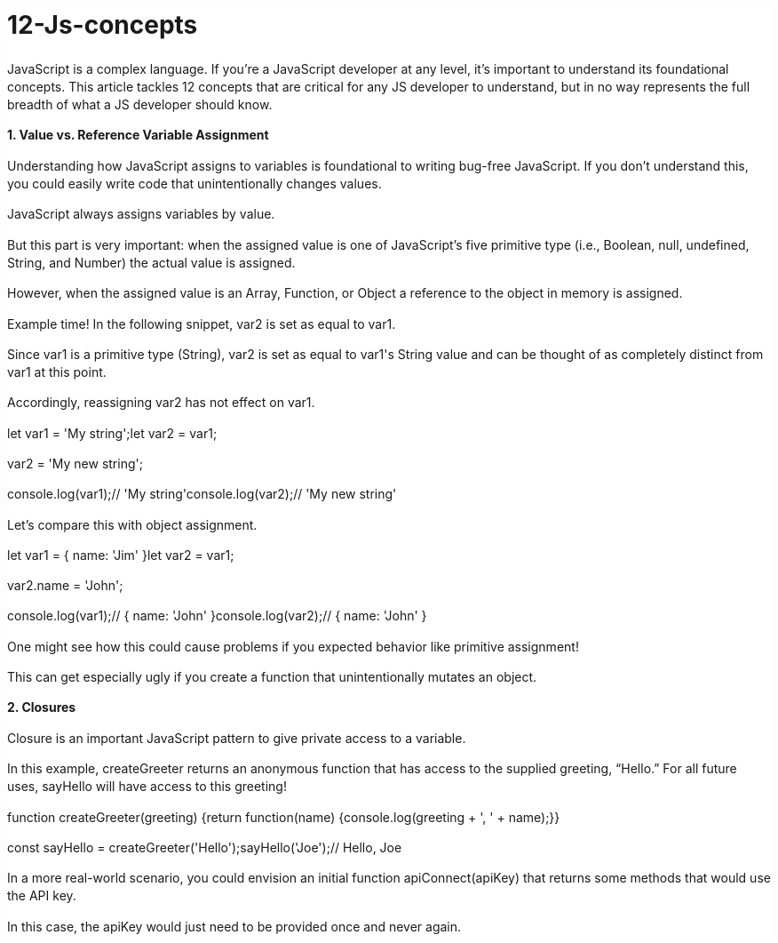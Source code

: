 # 12-Js-concepts

JavaScript is a complex language. If you’re a JavaScript developer at any level, it’s important to understand its foundational concepts. This article tackles 12 concepts that are critical for any JS developer to understand, but in no way represents the full breadth of what a JS developer should know.

**1. Value vs. Reference Variable Assignment**

Understanding how JavaScript assigns to variables is foundational to writing bug-free JavaScript. 
If you don’t understand this, you could easily write code that unintentionally changes values.

JavaScript always assigns variables by value. 

But this part is very important: when the assigned value is one of JavaScript’s five primitive type (i.e., Boolean, null, undefined, String, and Number) the actual value is assigned. 

However, when the assigned value is an Array, Function, or Object a reference to the object in memory is assigned.

Example time! In the following snippet, var2 is set as equal to var1.

Since var1 is a primitive type (String), var2 is set as equal to var1's String value and can be thought of as completely distinct from var1 at this point.

Accordingly, reassigning var2 has not effect on var1.

let var1 = 'My string';let var2 = var1;

var2 = 'My new string';

console.log(var1);// 'My string'console.log(var2);// 'My new string'

Let’s compare this with object assignment.

let var1 = { name: 'Jim' }let var2 = var1;

var2.name = 'John';

console.log(var1);// { name: 'John' }console.log(var2);// { name: 'John' }

One might see how this could cause problems if you expected behavior like primitive assignment! 

This can get especially ugly if you create a function that unintentionally mutates an object.

**2. Closures**

Closure is an important JavaScript pattern to give private access to a variable.

In this example, createGreeter returns an anonymous function that has access to the supplied greeting, “Hello.” For all future uses, sayHello will have access to this greeting!

function createGreeter(greeting) 
{return function(name) {console.log(greeting + ', ' + name);}}

const sayHello = createGreeter('Hello');sayHello('Joe');// Hello, Joe

In a more real-world scenario, you could envision an initial function apiConnect(apiKey) that returns some methods that would use the API key. 

In this case, the apiKey would just need to be provided once and never again.
